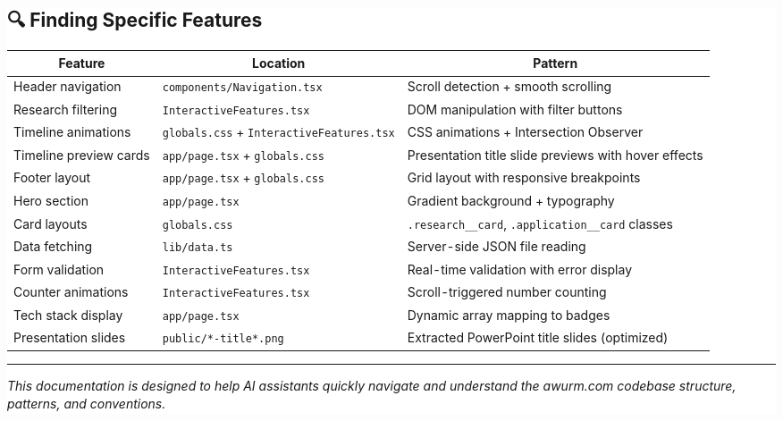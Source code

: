 
## 🔍 Finding Specific Features

| Feature                | Location                                  | Pattern                                              |
| ---------------------- | ----------------------------------------- | ---------------------------------------------------- |
| Header navigation      | `components/Navigation.tsx`               | Scroll detection + smooth scrolling                  |
| Research filtering     | `InteractiveFeatures.tsx`                 | DOM manipulation with filter buttons                 |
| Timeline animations    | `globals.css` + `InteractiveFeatures.tsx` | CSS animations + Intersection Observer               |
| Timeline preview cards | `app/page.tsx` + `globals.css`            | Presentation title slide previews with hover effects |
| Footer layout          | `app/page.tsx` + `globals.css`            | Grid layout with responsive breakpoints              |
| Hero section           | `app/page.tsx`                            | Gradient background + typography                     |
| Card layouts           | `globals.css`                             | `.research__card`, `.application__card` classes      |
| Data fetching          | `lib/data.ts`                             | Server-side JSON file reading                        |
| Form validation        | `InteractiveFeatures.tsx`                 | Real-time validation with error display              |
| Counter animations     | `InteractiveFeatures.tsx`                 | Scroll-triggered number counting                     |
| Tech stack display     | `app/page.tsx`                            | Dynamic array mapping to badges                      |
| Presentation slides    | `public/*-title*.png`                     | Extracted PowerPoint title slides (optimized)        |

---

_This documentation is designed to help AI assistants quickly navigate and understand the awurm.com codebase structure, patterns, and conventions._
